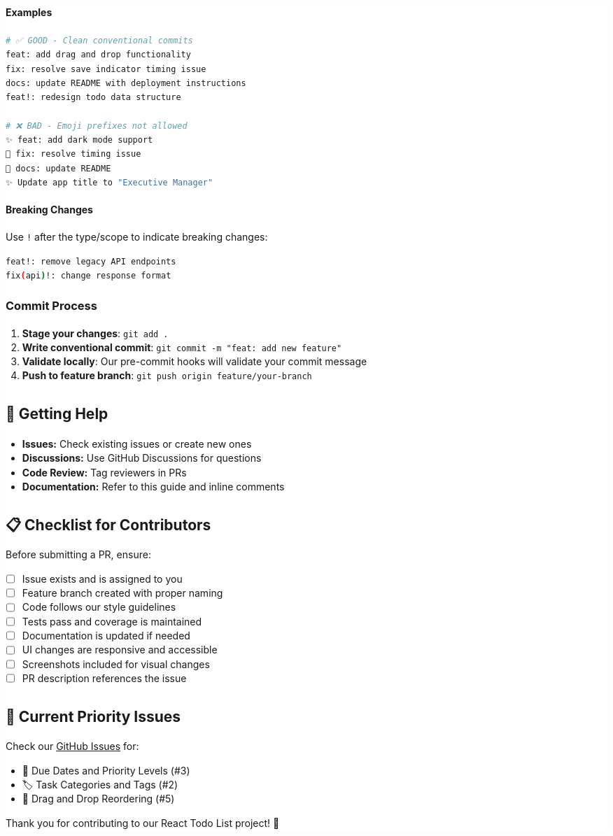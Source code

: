 #### Examples
```bash
# ✅ GOOD - Clean conventional commits
feat: add drag and drop functionality
fix: resolve save indicator timing issue
docs: update README with deployment instructions
feat!: redesign todo data structure

# ❌ BAD - Emoji prefixes not allowed
✨ feat: add dark mode support
🐛 fix: resolve timing issue
📝 docs: update README
✨ Update app title to "Executive Manager"
```

#### Breaking Changes
Use `!` after the type/scope to indicate breaking changes:
```bash
feat!: remove legacy API endpoints
fix(api)!: change response format
```

### Commit Process
1. **Stage your changes**: `git add .`
2. **Write conventional commit**: `git commit -m "feat: add new feature"`
3. **Validate locally**: Our pre-commit hooks will validate your commit message
4. **Push to feature branch**: `git push origin feature/your-branch`

## 🤝 Getting Help

- **Issues:** Check existing issues or create new ones
- **Discussions:** Use GitHub Discussions for questions
- **Code Review:** Tag reviewers in PRs
- **Documentation:** Refer to this guide and inline comments

## 📋 Checklist for Contributors

Before submitting a PR, ensure:

- [ ] Issue exists and is assigned to you
- [ ] Feature branch created with proper naming
- [ ] Code follows our style guidelines
- [ ] Tests pass and coverage is maintained
- [ ] Documentation is updated if needed
- [ ] UI changes are responsive and accessible
- [ ] Screenshots included for visual changes
- [ ] PR description references the issue

## 🎯 Current Priority Issues

Check our [GitHub Issues](https://github.com/StargrrlMoonlight/SettingUpMcpServers/issues) for:
- 📅 Due Dates and Priority Levels (#3)
- 🏷️ Task Categories and Tags (#2)
- 🎯 Drag and Drop Reordering (#5)

Thank you for contributing to our React Todo List project! 🚀
